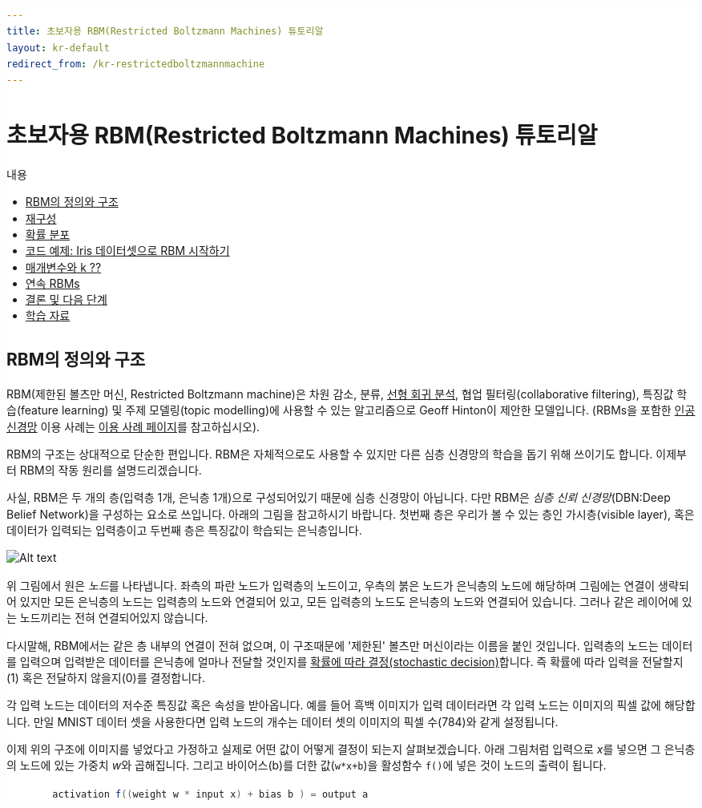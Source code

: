 ```yaml
---
title: 초보자용 RBM(Restricted Boltzmann Machines) 튜토리알
layout: kr-default
redirect_from: /kr-restrictedboltzmannmachine
---
```


# 초보자용 RBM(Restricted Boltzmann Machines) 튜토리알

내용

* <a href="#define">RBM의 정의와 구조</a>
* <a href="#reconstruct">재구성</a>
* <a href="#probability">확률 분포</a>
* <a href="#code">코드 예제: Iris 데이터셋으로 RBM 시작하기</a>
* <a href="#params">매개변수와 k ??</a>
* <a href="#CRBM">연속 RBMs</a>
* <a href="#next">결론 및 다음 단계</a>
* <a href="#resource">학습 자료</a>

## <a name="define">RBM의 정의와 구조</a>

RBM(제한된 볼츠만 머신, Restricted Boltzmann machine)은 차원 감소, 분류, [선형 회귀 분석](../linear-regression), 협업 필터링(collaborative filtering), 특징값 학습(feature learning) 및 주제 모델링(topic modelling)에 사용할 수 있는 알고리즘으로 Geoff Hinton이 제안한 모델입니다. (RBMs을 포함한 [인공 신경망](kr-neuralnet-overview) 이용 사례는 [이용 사례 페이지](kr-use_cases)를 참고하십시오).

RBM의 구조는 상대적으로 단순한 편입니다. RBM은 자체적으로도 사용할 수 있지만 다른 심층 신경망의 학습을 돕기 위해 쓰이기도 합니다. 이제부터 RBM의 작동 원리를 설명드리겠습니다.

사실, RBM은 두 개의 층(입력층 1개, 은닉층 1개)으로 구성되어있기 때문에 심층 신경망이 아닙니다. 다만 RBM은 *심층 신뢰 신경망*(DBN:Deep Belief Network)을 구성하는 요소로 쓰입니다. 아래의 그림을 참고하시기 바랍니다. 첫번째 층은 우리가 볼 수 있는 층인 가시층(visible layer), 혹은 데이터가 입력되는 입력층이고 두번째 층은 특징값이 학습되는 은닉층입니다.

![Alt text](../img/two_layer_RBM.png)

위 그림에서 원은 *노드*를 나타냅니다. 좌측의 파란 노드가 입력층의 노드이고, 우측의 붉은 노드가 은닉층의 노드에 해당하며 그림에는 연결이 생략되어 있지만 모든 은닉층의 노드는 입력층의 노드와 연결되어 있고, 모든 입력층의 노드도 은닉층의 노드와 연결되어 있습니다. 그러나 같은 레이어에 있는 노드끼리는 전혀 연결되어있지 않습니다.

다시말해, RBM에서는 같은 층 내부의 연결이 전혀 없으며, 이 구조때문에 '제한된' 볼츠만 머신이라는 이름을 붙인 것입니다. 입력층의 노드는 데이터를 입력으며 입력받은 데이터를 은닉층에 얼마나 전달할 것인지를 [확률에 따라 결정(stochastic decision)](../glossary.html#stochasticgradientdescent)합니다. 즉 확률에 따라 입력을 전달할지(1) 혹은 전달하지 않을지(0)를 결정합니다.

각 입력 노드는 데이터의 저수준 특징값 혹은 속성을 받아옵니다. 예를 들어 흑백 이미지가 입력 데이터라면 각 입력 노드는 이미지의 픽셀 값에 해당합니다. 만일 MNIST 데이터 셋을 사용한다면 입력 노드의 개수는 데이터 셋의 이미지의 픽셀 수(784)와 같게 설정됩니다.

이제 위의 구조에 이미지를 넣었다고 가정하고 실제로 어떤 값이 어떻게 결정이 되는지 살펴보겠습니다. 아래 그림처럼 입력으로 *x*를 넣으면 그 은닉층의 노드에 있는 가중치 *w*와 곱해집니다. 그리고 바이어스(b)를 더한 값(`w*x+b`)을 활성함수 `f()`에 넣은 것이 노드의 출력이 됩니다.

``` java
		activation f((weight w * input x) + bias b ) = output a
```
